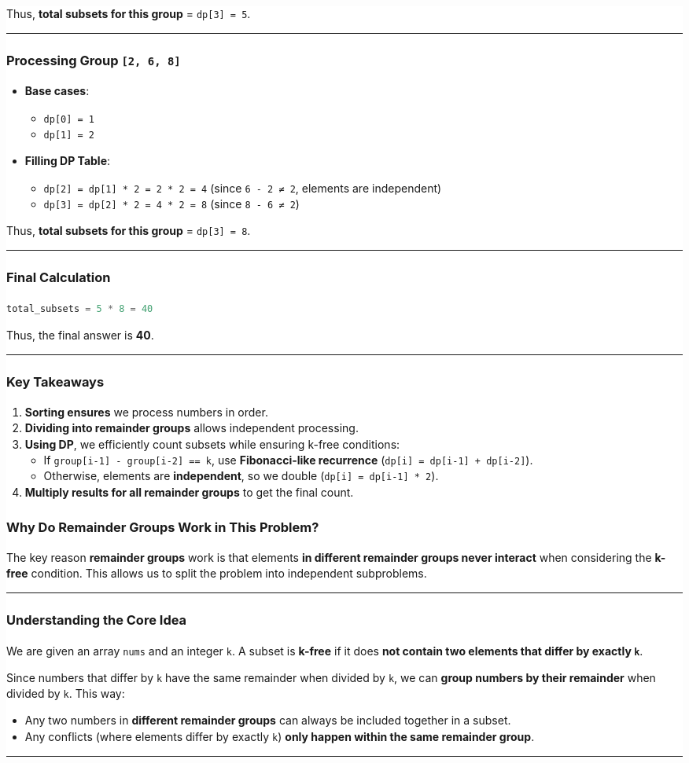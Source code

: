 Thus, **total subsets for this group** = `dp[3] = 5`.

---

### **Processing Group `[2, 6, 8]`**
- **Base cases**:
  - `dp[0] = 1`
  - `dp[1] = 2`

- **Filling DP Table**:
  - `dp[2] = dp[1] * 2 = 2 * 2 = 4` (since `6 - 2 ≠ 2`, elements are independent)
  - `dp[3] = dp[2] * 2 = 4 * 2 = 8` (since `8 - 6 ≠ 2`)

Thus, **total subsets for this group** = `dp[3] = 8`.

---

### **Final Calculation**
```python
total_subsets = 5 * 8 = 40
```
Thus, the final answer is **40**.

---

### **Key Takeaways**
1. **Sorting ensures** we process numbers in order.
2. **Dividing into remainder groups** allows independent processing.
3. **Using DP**, we efficiently count subsets while ensuring k-free conditions:
   - If `group[i-1] - group[i-2] == k`, use **Fibonacci-like recurrence** (`dp[i] = dp[i-1] + dp[i-2]`).
   - Otherwise, elements are **independent**, so we double (`dp[i] = dp[i-1] * 2`).
4. **Multiply results for all remainder groups** to get the final count.

### **Why Do Remainder Groups Work in This Problem?**

The key reason **remainder groups** work is that elements **in different remainder groups never interact** when considering the **k-free** condition. This allows us to split the problem into independent subproblems.

---

### **Understanding the Core Idea**
We are given an array `nums` and an integer `k`. A subset is **k-free** if it does **not contain two elements that differ by exactly `k`**.

Since numbers that differ by `k` have the same remainder when divided by `k`, we can **group numbers by their remainder** when divided by `k`. This way:
- Any two numbers in **different remainder groups** can always be included together in a subset.
- Any conflicts (where elements differ by exactly `k`) **only happen within the same remainder group**.

---

